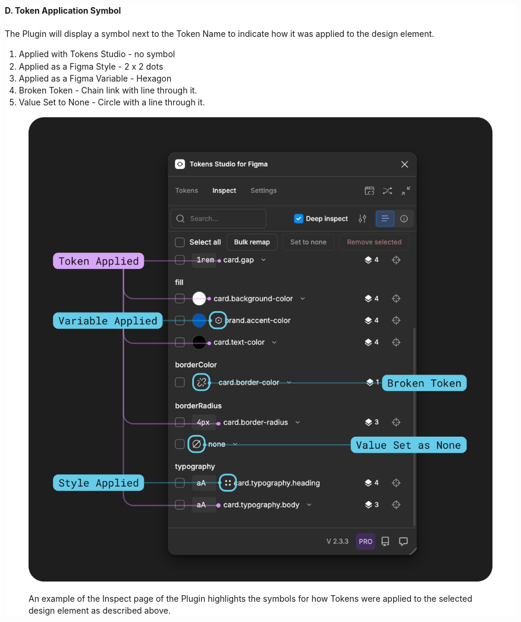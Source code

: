 

#### D. Token Application Symbol

The Plugin will display a symbol next to the Token Name to indicate how it was applied to the design element.&#x20;

1. Applied with Tokens Studio - no symbol
2. Applied as a Figma Style - 2 x 2 dots
3. Applied as a Figma Variable - Hexagon&#x20;
4. Broken Token - Chain link with line through it.&#x20;
5. Value Set to None - Circle with a line through it.&#x20;

<figure><img src="../.gitbook/assets/inspect-tokenListApplication-annotated-V2-3-4.png" alt=""><figcaption><p>An example of the Inspect page of the Plugin highlights the symbols for how Tokens were applied to the selected design element as described above.</p></figcaption></figure>
